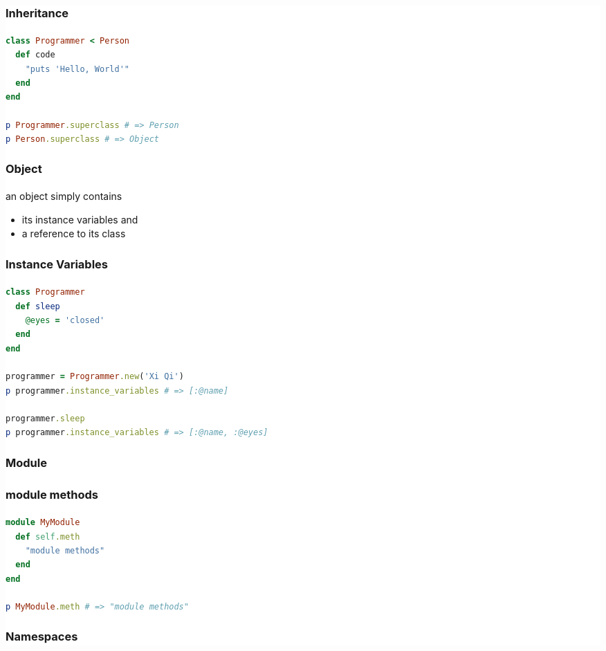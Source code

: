 
### Inheritance

```ruby
class Programmer < Person
  def code
    "puts 'Hello, World'"
  end
end

p Programmer.superclass # => Person
p Person.superclass # => Object
```


### Object

an object simply contains

- its instance variables and
- a reference to its class


### Instance Variables

```ruby
class Programmer
  def sleep
    @eyes = 'closed'
  end
end

programmer = Programmer.new('Xi Qi')
p programmer.instance_variables # => [:@name]

programmer.sleep
p programmer.instance_variables # => [:@name, :@eyes]
```


### Module

### module methods

```ruby
module MyModule
  def self.meth
    "module methods"
  end
end

p MyModule.meth # => "module methods"
```


### Namespaces
